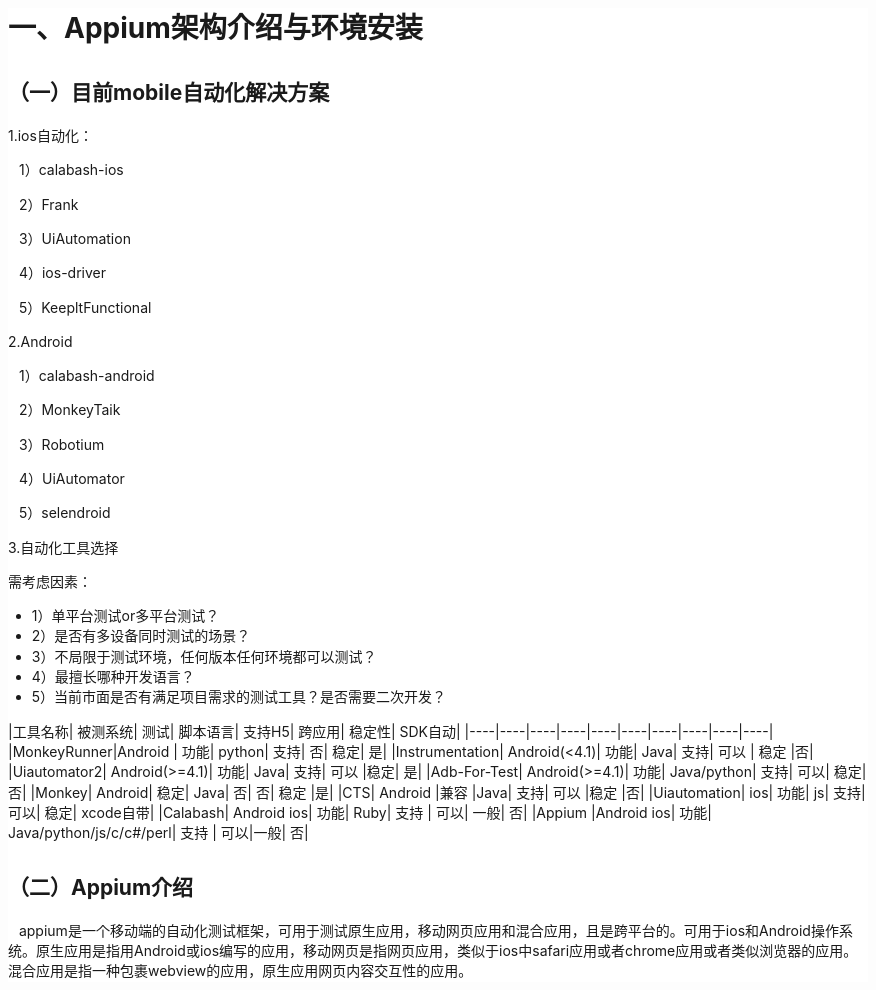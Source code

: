 # 一、Appium架构介绍与环境安装
## （一）目前mobile自动化解决方案
1.ios自动化：

&ensp; 1）calabash-ios

&ensp; 2）Frank

&ensp; 3）UiAutomation

&ensp; 4）ios-driver

&ensp; 5）KeepltFunctional

2.Android

&ensp; 1）calabash-android

&ensp; 2）MonkeyTaik

&ensp; 3）Robotium

&ensp; 4）UiAutomator

&ensp; 5）selendroid

3.自动化工具选择

需考虑因素：
- 1）单平台测试or多平台测试？
- 2）是否有多设备同时测试的场景？
- 3）不局限于测试环境，任何版本任何环境都可以测试？
- 4）最擅长哪种开发语言？
- 5）当前市面是否有满足项目需求的测试工具？是否需要二次开发？

|工具名称| 被测系统| 测试| 脚本语言| 支持H5| 跨应用| 稳定性| SDK自动|
|----|----|----|----|----|----|----|----|----|----|
|MonkeyRunner|Android | 功能| python| 支持| 否| 稳定| 是|
|Instrumentation| Android(<4.1)| 功能| Java| 支持| 可以 | 稳定 |否|
|Uiautomator2| Android(>=4.1)| 功能| Java| 支持| 可以 |稳定| 是|
|Adb-For-Test| Android(>=4.1)| 功能| Java/python|  支持| 可以|  稳定| 否|
|Monkey| Android| 稳定| Java| 否| 否| 稳定 |是|
|CTS| Android |兼容 |Java| 支持|  可以 |稳定 |否|
|Uiautomation| ios| 功能| js| 支持|  可以| 稳定| xcode自带|
|Calabash| Android ios| 功能| Ruby| 支持 | 可以| 一般| 否|
|Appium |Android ios| 功能| Java/python/js/c/c#/perl| 支持 | 可以|一般| 否|
## （二）Appium介绍
&ensp; appium是一个移动端的自动化测试框架，可用于测试原生应用，移动网页应用和混合应用，且是跨平台的。可用于ios和Android操作系统。原生应用是指用Android或ios编写的应用，移动网页是指网页应用，类似于ios中safari应用或者chrome应用或者类似浏览器的应用。混合应用是指一种包裹webview的应用，原生应用网页内容交互性的应用。
